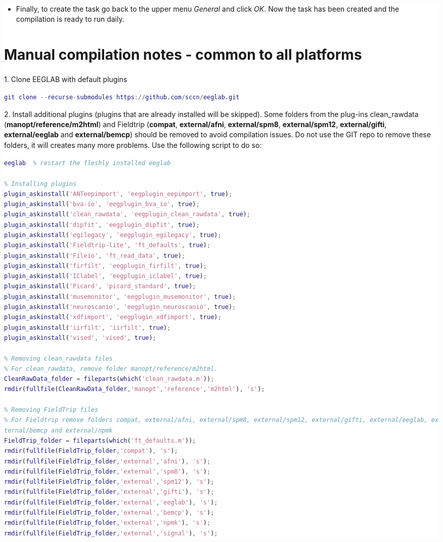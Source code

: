 * Finally, to create the task go back to the upper menu *General* and
click *OK*. Now the task has been created and the compilation is ready
to run daily.

Manual compilation notes - common to all platforms
==================================================

1\. Clone EEGLAB with default plugins

``` Matlab
git clone --recurse-submodules https://github.com/sccn/eeglab.git
```

2\. Install additional plugins (plugins that are already installed will
be skipped). Some folders from the plug-ins clean_rawdata
(**manopt/reference/m2html**) and Fieldtrip (**compat**,
**external/afni**, **external/spm8**, **external/spm12**,
**external/gifti**, **external/eeglab** and **external/bemcp**) should
be removed to avoid compilation issues. Do not use the GIT repo to
remove these folders, it will creates many more problems. Use the
following script to do so:

``` Matlab
eeglab  % restart the fleshly installed eeglab

% Installing plugins
plugin_askinstall('ANTeepimport', 'eegplugin_eepimport', true);
plugin_askinstall('bva-io', 'eegplugin_bva_io', true);
plugin_askinstall('clean_rawdata', 'eegplugin_clean_rawdata', true);
plugin_askinstall('dipfit', 'eegplugin_dipfit', true);
plugin_askinstall('egilegacy', 'eegplugin_egilegacy', true);
plugin_askinstall('Fieldtrip-lite', 'ft_defaults', true);
plugin_askinstall('Fileio', 'ft_read_data', true);
plugin_askinstall('firfilt', 'eegplugin_firfilt', true);
plugin_askinstall('IClabel', 'eegplugin_iclabel', true);
plugin_askinstall('Picard', 'picard_standard', true);
plugin_askinstall('musemonitor', 'eegplugin_musemonitor', true);
plugin_askinstall('neuroscanio', 'eegplugin_neuroscanio', true);
plugin_askinstall('xdfimport', 'eegplugin_xdfimport', true);
plugin_askinstall('iirfilt', 'iirfilt', true);
plugin_askinstall('vised', 'vised', true);

% Removing clean_rawdata files
% For clean_rawdata, remove folder manopt/reference/m2html.
CleanRawData_folder = fileparts(which('clean_rawdata.m'));
rmdir(fullfile(CleanRawData_folder,'manopt','reference','m2html'), 's');

% Removing FieldTrip files
% For Fieldtrip remove folders compat, external/afni, external/spm8, external/spm12, external/gifti, external/eeglab, external/bemcp and external/npmk
FieldTrip_folder = fileparts(which('ft_defaults.m'));
rmdir(fullfile(FieldTrip_folder,'compat'), 's');
rmdir(fullfile(FieldTrip_folder,'external','afni'), 's');
rmdir(fullfile(FieldTrip_folder,'external','spm8'), 's');
rmdir(fullfile(FieldTrip_folder,'external','spm12'), 's');
rmdir(fullfile(FieldTrip_folder,'external','gifti'), 's');
rmdir(fullfile(FieldTrip_folder,'external','eeglab'), 's');
rmdir(fullfile(FieldTrip_folder,'external','bemcp'), 's');
rmdir(fullfile(FieldTrip_folder,'external','npmk'), 's');
rmdir(fullfile(FieldTrip_folder,'external','signal'), 's');
```
